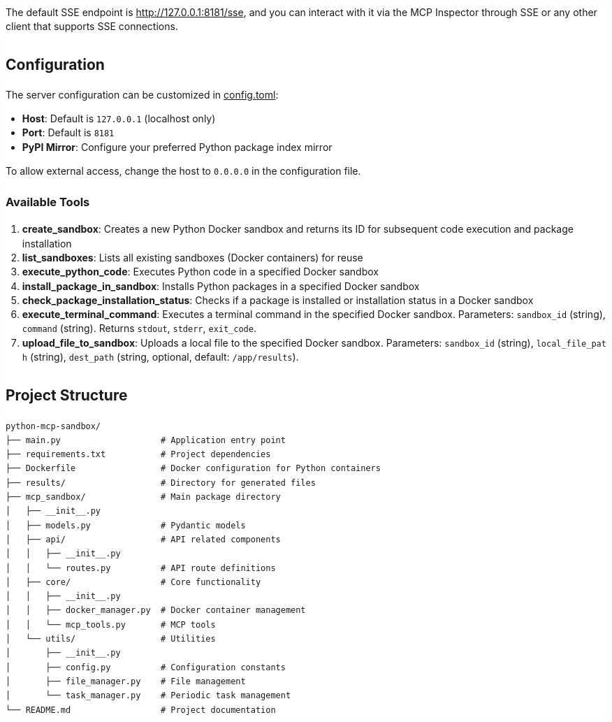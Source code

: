 The default SSE endpoint is http://127.0.0.1:8181/sse, and you can interact with it via the MCP Inspector through SSE or any other client that supports SSE connections.

## Configuration

The server configuration can be customized in [config.toml](config.toml):

- **Host**: Default is `127.0.0.1` (localhost only)
- **Port**: Default is `8181`
- **PyPI Mirror**: Configure your preferred Python package index mirror

To allow external access, change the host to `0.0.0.0` in the configuration file.

### Available Tools

1. **create_sandbox**: Creates a new Python Docker sandbox and returns its ID for subsequent code execution and package installation
2. **list_sandboxes**: Lists all existing sandboxes (Docker containers) for reuse
3. **execute_python_code**: Executes Python code in a specified Docker sandbox
4. **install_package_in_sandbox**: Installs Python packages in a specified Docker sandbox
5. **check_package_installation_status**: Checks if a package is installed or installation status in a Docker sandbox
6. **execute_terminal_command**: Executes a terminal command in the specified Docker sandbox. Parameters: `sandbox_id` (string), `command` (string). Returns `stdout`, `stderr`, `exit_code`.
7. **upload_file_to_sandbox**: Uploads a local file to the specified Docker sandbox. Parameters: `sandbox_id` (string), `local_file_path` (string), `dest_path` (string, optional, default: `/app/results`).

## Project Structure

```
python-mcp-sandbox/
├── main.py                    # Application entry point
├── requirements.txt           # Project dependencies
├── Dockerfile                 # Docker configuration for Python containers
├── results/                   # Directory for generated files
├── mcp_sandbox/               # Main package directory
│   ├── __init__.py
│   ├── models.py              # Pydantic models
│   ├── api/                   # API related components
│   │   ├── __init__.py
│   │   └── routes.py          # API route definitions
│   ├── core/                  # Core functionality
│   │   ├── __init__.py
│   │   ├── docker_manager.py  # Docker container management
│   │   └── mcp_tools.py       # MCP tools
│   └── utils/                 # Utilities
│       ├── __init__.py
│       ├── config.py          # Configuration constants
│       ├── file_manager.py    # File management
│       └── task_manager.py    # Periodic task management
└── README.md                  # Project documentation
```
